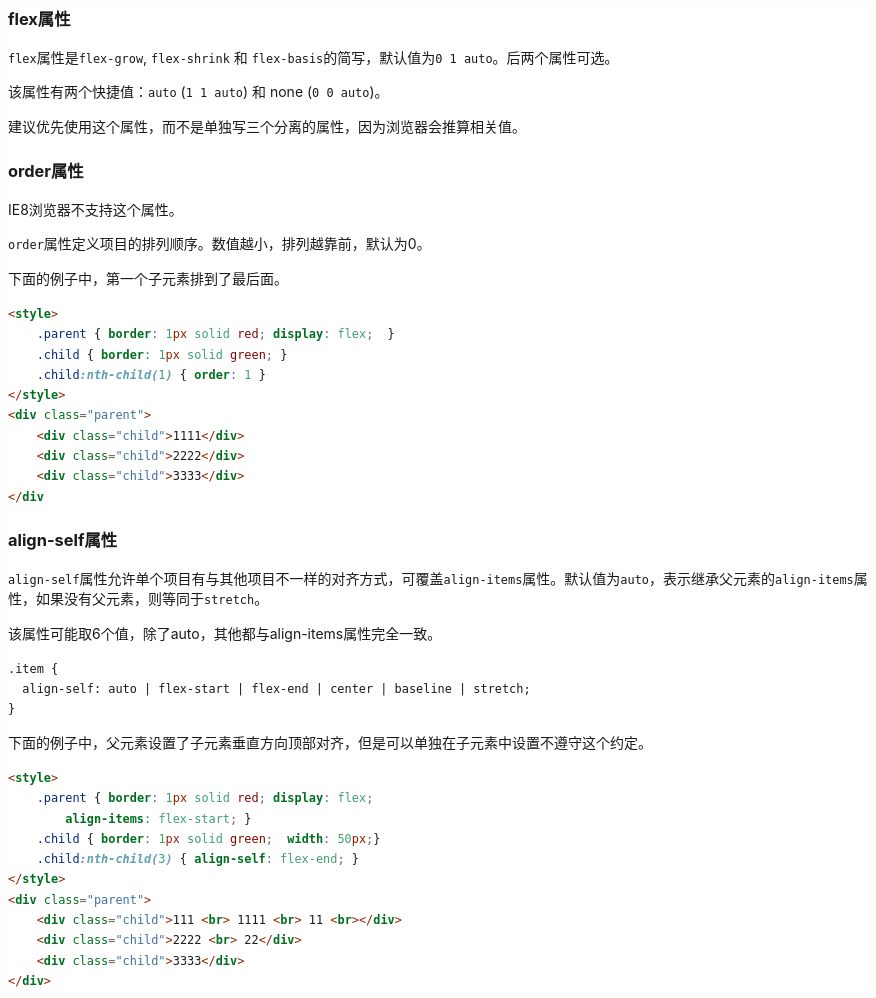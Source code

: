 

### flex属性

`flex`属性是`flex-grow`, `flex-shrink` 和 `flex-basis`的简写，默认值为`0 1 auto`。后两个属性可选。

该属性有两个快捷值：`auto` (`1 1 auto`) 和 none (`0 0 auto`)。

建议优先使用这个属性，而不是单独写三个分离的属性，因为浏览器会推算相关值。



### order属性

IE8浏览器不支持这个属性。

`order`属性定义项目的排列顺序。数值越小，排列越靠前，默认为0。

下面的例子中，第一个子元素排到了最后面。

```html
<style>
    .parent { border: 1px solid red; display: flex;  }
    .child { border: 1px solid green; }
    .child:nth-child(1) { order: 1 }
</style>
<div class="parent">
    <div class="child">1111</div>
    <div class="child">2222</div>
    <div class="child">3333</div>
</div
```

### align-self属性

`align-self`属性允许单个项目有与其他项目不一样的对齐方式，可覆盖`align-items`属性。默认值为`auto`，表示继承父元素的`align-items`属性，如果没有父元素，则等同于`stretch`。

该属性可能取6个值，除了auto，其他都与align-items属性完全一致。

```
.item {
  align-self: auto | flex-start | flex-end | center | baseline | stretch;
}
```

下面的例子中，父元素设置了子元素垂直方向顶部对齐，但是可以单独在子元素中设置不遵守这个约定。

```html
<style>
    .parent { border: 1px solid red; display: flex; 
        align-items: flex-start; }
    .child { border: 1px solid green;  width: 50px;}
    .child:nth-child(3) { align-self: flex-end; }
</style>
<div class="parent">
    <div class="child">111 <br> 1111 <br> 11 <br></div>
    <div class="child">2222 <br> 22</div>
    <div class="child">3333</div>
</div>
```
